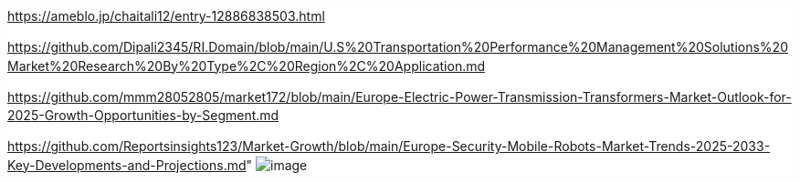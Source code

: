<a href=https://ameblo.jp/chaitali12/entry-12886838503.html>https://ameblo.jp/chaitali12/entry-12886838503.html</a>

<a href=https://github.com/Dipali2345/RI.Domain/blob/main/U.S%20Transportation%20Performance%20Management%20Solutions%20Market%20Research%20By%20Type%2C%20Region%2C%20Application.md>https://github.com/Dipali2345/RI.Domain/blob/main/U.S%20Transportation%20Performance%20Management%20Solutions%20Market%20Research%20By%20Type%2C%20Region%2C%20Application.md</a>

<a href=https://github.com/mmm28052805/market172/blob/main/Europe-Electric-Power-Transmission-Transformers-Market-Outlook-for-2025-Growth-Opportunities-by-Segment.md>https://github.com/mmm28052805/market172/blob/main/Europe-Electric-Power-Transmission-Transformers-Market-Outlook-for-2025-Growth-Opportunities-by-Segment.md</a>

<a href=https://github.com/Reportsinsights123/Market-Growth/blob/main/Europe-Security-Mobile-Robots-Market-Trends-2025-2033-Key-Developments-and-Projections.md>https://github.com/Reportsinsights123/Market-Growth/blob/main/Europe-Security-Mobile-Robots-Market-Trends-2025-2033-Key-Developments-and-Projections.md</a>"
![image](https://github.com/user-attachments/assets/6df73596-3567-4d68-b84b-10b9cd3c2278)
